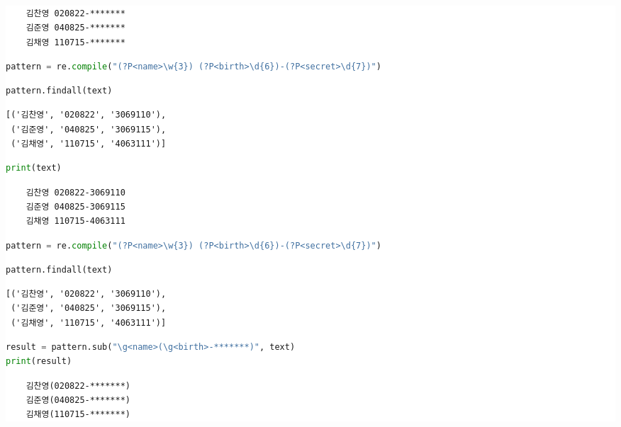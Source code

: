     
        김찬영 020822-*******
        김준영 040825-*******
        김채영 110715-*******
    
    


```python
pattern = re.compile("(?P<name>\w{3}) (?P<birth>\d{6})-(?P<secret>\d{7})")
```


```python
pattern.findall(text)
```




    [('김찬영', '020822', '3069110'),
     ('김준영', '040825', '3069115'),
     ('김채영', '110715', '4063111')]




```python
print(text)
```

    
        김찬영 020822-3069110
        김준영 040825-3069115
        김채영 110715-4063111
    
    


```python
pattern = re.compile("(?P<name>\w{3}) (?P<birth>\d{6})-(?P<secret>\d{7})")
```


```python
pattern.findall(text)
```




    [('김찬영', '020822', '3069110'),
     ('김준영', '040825', '3069115'),
     ('김채영', '110715', '4063111')]




```python
result = pattern.sub("\g<name>(\g<birth>-*******)", text)
print(result)
```

    
        김찬영(020822-*******)
        김준영(040825-*******)
        김채영(110715-*******)
    
    